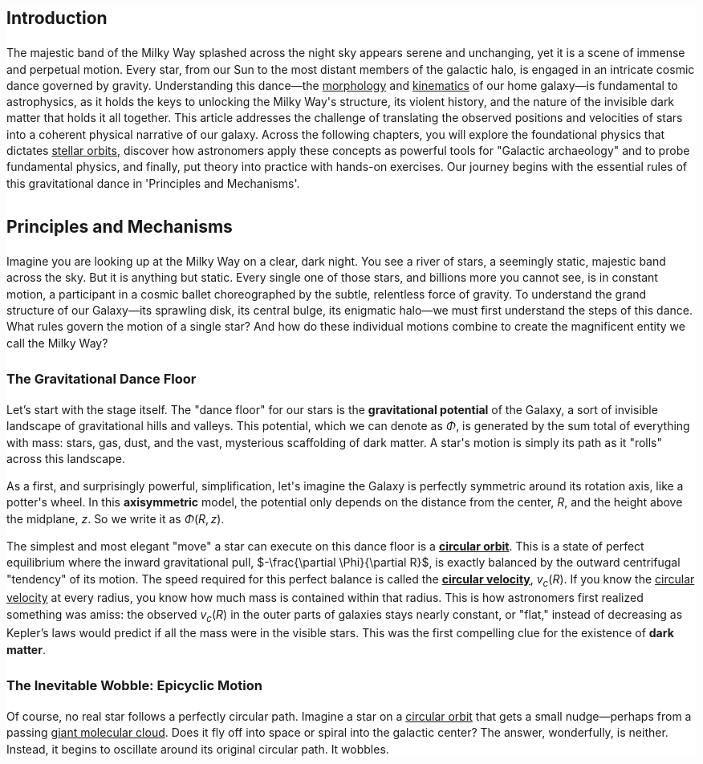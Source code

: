 ## Introduction
The majestic band of the Milky Way splashed across the night sky appears serene and unchanging, yet it is a scene of immense and perpetual motion. Every star, from our Sun to the most distant members of the galactic halo, is engaged in an intricate cosmic dance governed by gravity. Understanding this dance—the [morphology](@article_id:272591) and [kinematics](@article_id:172824) of our home galaxy—is fundamental to astrophysics, as it holds the keys to unlocking the Milky Way's structure, its violent history, and the nature of the invisible dark matter that holds it all together. This article addresses the challenge of translating the observed positions and velocities of stars into a coherent physical narrative of our galaxy. Across the following chapters, you will explore the foundational physics that dictates [stellar orbits](@article_id:159332), discover how astronomers apply these concepts as powerful tools for "Galactic archaeology" and to probe fundamental physics, and finally, put theory into practice with hands-on exercises. Our journey begins with the essential rules of this gravitational dance in 'Principles and Mechanisms'.

## Principles and Mechanisms

Imagine you are looking up at the Milky Way on a clear, dark night. You see a river of stars, a seemingly static, majestic band across the sky. But it is anything but static. Every single one of those stars, and billions more you cannot see, is in constant motion, a participant in a cosmic ballet choreographed by the subtle, relentless force of gravity. To understand the grand structure of our Galaxy—its sprawling disk, its central bulge, its enigmatic halo—we must first understand the steps of this dance. What rules govern the motion of a single star? And how do these individual motions combine to create the magnificent entity we call the Milky Way?

### The Gravitational Dance Floor

Let’s start with the stage itself. The "dance floor" for our stars is the **gravitational potential** of the Galaxy, a sort of invisible landscape of gravitational hills and valleys. This potential, which we can denote as $\Phi$, is generated by the sum total of everything with mass: stars, gas, dust, and the vast, mysterious scaffolding of dark matter. A star's motion is simply its path as it "rolls" across this landscape.

As a first, and surprisingly powerful, simplification, let's imagine the Galaxy is perfectly symmetric around its rotation axis, like a potter's wheel. In this **axisymmetric** model, the potential only depends on the distance from the center, $R$, and the height above the midplane, $z$. So we write it as $\Phi(R, z)$.

The simplest and most elegant "move" a star can execute on this dance floor is a **[circular orbit](@article_id:173229)**. This is a state of perfect equilibrium where the inward gravitational pull, $-\frac{\partial \Phi}{\partial R}$, is exactly balanced by the outward centrifugal "tendency" of its motion. The speed required for this perfect balance is called the **[circular velocity](@article_id:161058)**, $v_c(R)$. If you know the [circular velocity](@article_id:161058) at every radius, you know how much mass is contained within that radius. This is how astronomers first realized something was amiss: the observed $v_c(R)$ in the outer parts of galaxies stays nearly constant, or "flat," instead of decreasing as Kepler’s laws would predict if all the mass were in the visible stars. This was the first compelling clue for the existence of **dark matter**.

### The Inevitable Wobble: Epicyclic Motion

Of course, no real star follows a perfectly circular path. Imagine a star on a [circular orbit](@article_id:173229) that gets a small nudge—perhaps from a passing [giant molecular cloud](@article_id:157108). Does it fly off into space or spiral into the galactic center? The answer, wonderfully, is neither. Instead, it begins to oscillate around its original circular path. It wobbles.
